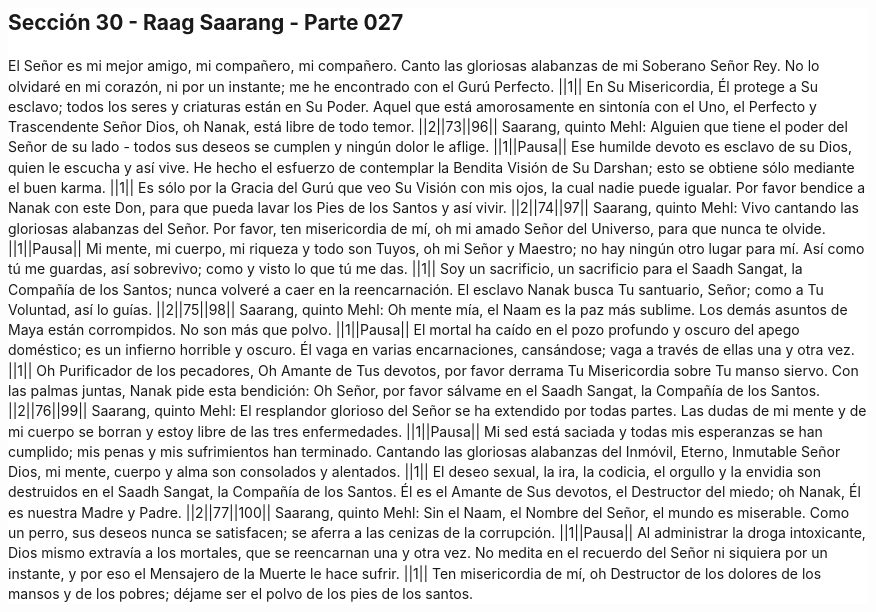 ## Sección 30 - Raag Saarang - Parte 027

El Señor es mi mejor amigo, mi compañero, mi compañero. Canto las gloriosas alabanzas de mi Soberano Señor Rey.
No lo olvidaré en mi corazón, ni por un instante; me he encontrado con el Gurú Perfecto. ||1||
En Su Misericordia, Él protege a Su esclavo; todos los seres y criaturas están en Su Poder.
Aquel que está amorosamente en sintonía con el Uno, el Perfecto y Trascendente Señor Dios, oh Nanak, está libre de todo temor. ||2||73||96||
Saarang, quinto Mehl:
Alguien que tiene el poder del Señor de su lado
\- todos sus deseos se cumplen y ningún dolor le aflige. ||1||Pausa||
Ese humilde devoto es esclavo de su Dios, quien le escucha y así vive.
He hecho el esfuerzo de contemplar la Bendita Visión de Su Darshan; esto se obtiene sólo mediante el buen karma. ||1||
Es sólo por la Gracia del Gurú que veo Su Visión con mis ojos, la cual nadie puede igualar.
Por favor bendice a Nanak con este Don, para que pueda lavar los Pies de los Santos y así vivir. ||2||74||97||
Saarang, quinto Mehl:
Vivo cantando las gloriosas alabanzas del Señor.
Por favor, ten misericordia de mí, oh mi amado Señor del Universo, para que nunca te olvide. ||1||Pausa||
Mi mente, mi cuerpo, mi riqueza y todo son Tuyos, oh mi Señor y Maestro; no hay ningún otro lugar para mí.
Así como tú me guardas, así sobrevivo; como y visto lo que tú me das. ||1||
Soy un sacrificio, un sacrificio para el Saadh Sangat, la Compañía de los Santos; nunca volveré a caer en la reencarnación.
El esclavo Nanak busca Tu santuario, Señor; como a Tu Voluntad, así lo guías. ||2||75||98||
Saarang, quinto Mehl:
Oh mente mía, el Naam es la paz más sublime.
Los demás asuntos de Maya están corrompidos. No son más que polvo. ||1||Pausa||
El mortal ha caído en el pozo profundo y oscuro del apego doméstico; es un infierno horrible y oscuro.
Él vaga en varias encarnaciones, cansándose; vaga a través de ellas una y otra vez. ||1||
Oh Purificador de los pecadores, Oh Amante de Tus devotos, por favor derrama Tu Misericordia sobre Tu manso siervo.
Con las palmas juntas, Nanak pide esta bendición: Oh Señor, por favor sálvame en el Saadh Sangat, la Compañía de los Santos. ||2||76||99||
Saarang, quinto Mehl:
El resplandor glorioso del Señor se ha extendido por todas partes.
Las dudas de mi mente y de mi cuerpo se borran y estoy libre de las tres enfermedades. ||1||Pausa||
Mi sed está saciada y todas mis esperanzas se han cumplido; mis penas y mis sufrimientos han terminado.
Cantando las gloriosas alabanzas del Inmóvil, Eterno, Inmutable Señor Dios, mi mente, cuerpo y alma son consolados y alentados. ||1||
El deseo sexual, la ira, la codicia, el orgullo y la envidia son destruidos en el Saadh Sangat, la Compañía de los Santos.
Él es el Amante de Sus devotos, el Destructor del miedo; oh Nanak, Él es nuestra Madre y Padre. ||2||77||100||
Saarang, quinto Mehl:
Sin el Naam, el Nombre del Señor, el mundo es miserable.
Como un perro, sus deseos nunca se satisfacen; se aferra a las cenizas de la corrupción. ||1||Pausa||
Al administrar la droga intoxicante, Dios mismo extravía a los mortales, que se reencarnan una y otra vez.
No medita en el recuerdo del Señor ni siquiera por un instante, y por eso el Mensajero de la Muerte le hace sufrir. ||1||
Ten misericordia de mí, oh Destructor de los dolores de los mansos y de los pobres; déjame ser el polvo de los pies de los santos.
